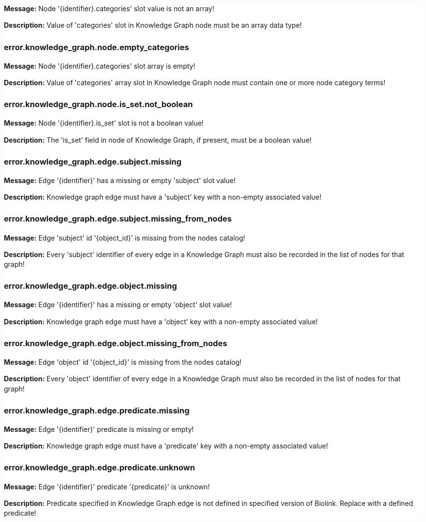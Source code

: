 **Message:** Node '{identifier}.categories' slot value is not an array!

**Description:** Value of 'categories' slot in Knowledge Graph node must be an array data type!

### error.knowledge_graph.node.empty_categories

**Message:** Node '{identifier}.categories' slot array is empty!

**Description:** Value of 'categories' array slot in Knowledge Graph node must contain one or more node category terms!

### error.knowledge_graph.node.is_set.not_boolean

**Message:** Node '{identifier}.is_set' slot is not a boolean value!

**Description:** The 'is_set' field in node of Knowledge Graph, if present, must be a boolean value!

### error.knowledge_graph.edge.subject.missing

**Message:** Edge '{identifier}' has a missing or empty 'subject' slot value!

**Description:** Knowledge graph edge must have a 'subject' key with a non-empty associated value!

### error.knowledge_graph.edge.subject.missing_from_nodes

**Message:** Edge 'subject' id '{object_id}' is missing from the nodes catalog!

**Description:** Every 'subject' identifier of every edge in a Knowledge Graph must also be recorded in the list of nodes for that graph!

### error.knowledge_graph.edge.object.missing

**Message:** Edge '{identifier}' has a missing or empty 'object' slot value!

**Description:** Knowledge graph edge must have a 'object' key with a non-empty associated value!

### error.knowledge_graph.edge.object.missing_from_nodes

**Message:** Edge 'object' id '{object_id}' is missing from the nodes catalog!

**Description:** Every 'object' identifier of every edge in a Knowledge Graph must also be recorded in the list of nodes for that graph!

### error.knowledge_graph.edge.predicate.missing

**Message:** Edge '{identifier}' predicate is missing or empty!

**Description:** Knowledge graph edge must have a 'predicate' key with a non-empty associated value!

### error.knowledge_graph.edge.predicate.unknown

**Message:** Edge '{identifier}' predicate '{predicate}' is unknown!

**Description:** Predicate specified in Knowledge Graph edge is not defined in specified version of Biolink. Replace with a defined predicate!
